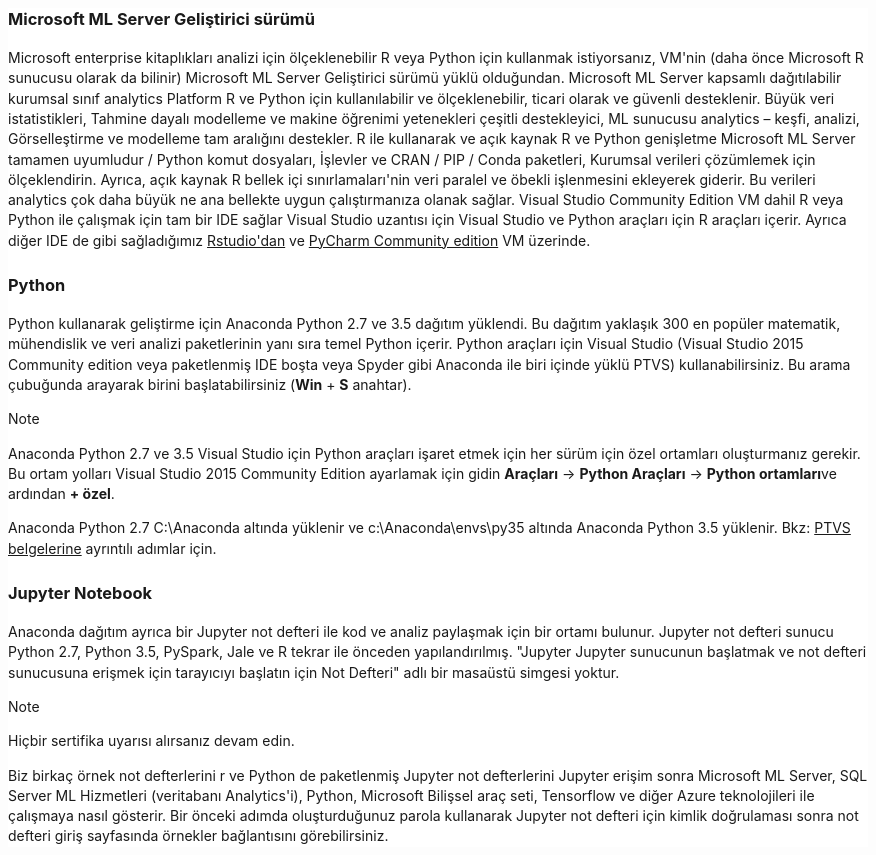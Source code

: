 ### <a name="microsoft-ml-server-developer-edition"></a>Microsoft ML Server Geliştirici sürümü
Microsoft enterprise kitaplıkları analizi için ölçeklenebilir R veya Python için kullanmak istiyorsanız, VM'nin (daha önce Microsoft R sunucusu olarak da bilinir) Microsoft ML Server Geliştirici sürümü yüklü olduğundan. Microsoft ML Server kapsamlı dağıtılabilir kurumsal sınıf analytics Platform R ve Python için kullanılabilir ve ölçeklenebilir, ticari olarak ve güvenli desteklenir. Büyük veri istatistikleri, Tahmine dayalı modelleme ve makine öğrenimi yetenekleri çeşitli destekleyici, ML sunucusu analytics – keşfi, analizi, Görselleştirme ve modelleme tam aralığını destekler. R ile kullanarak ve açık kaynak R ve Python genişletme Microsoft ML Server tamamen uyumludur / Python komut dosyaları, İşlevler ve CRAN / PIP / Conda paketleri, Kurumsal verileri çözümlemek için ölçeklendirin. Ayrıca, açık kaynak R bellek içi sınırlamaları'nin veri paralel ve öbekli işlenmesini ekleyerek giderir. Bu verileri analytics çok daha büyük ne ana bellekte uygun çalıştırmanıza olanak sağlar.  Visual Studio Community Edition VM dahil R veya Python ile çalışmak için tam bir IDE sağlar Visual Studio uzantısı için Visual Studio ve Python araçları için R araçları içerir. Ayrıca diğer IDE de gibi sağladığımız [Rstudio'dan](http://www.rstudio.com) ve [PyCharm Community edition](https://www.jetbrains.com/pycharm/) VM üzerinde. 

### <a name="python"></a>Python
Python kullanarak geliştirme için Anaconda Python 2.7 ve 3.5 dağıtım yüklendi. Bu dağıtım yaklaşık 300 en popüler matematik, mühendislik ve veri analizi paketlerinin yanı sıra temel Python içerir. Python araçları için Visual Studio (Visual Studio 2015 Community edition veya paketlenmiş IDE boşta veya Spyder gibi Anaconda ile biri içinde yüklü PTVS) kullanabilirsiniz. Bu arama çubuğunda arayarak birini başlatabilirsiniz (**Win** + **S** anahtar).

> [!NOTE]
> Anaconda Python 2.7 ve 3.5 Visual Studio için Python araçları işaret etmek için her sürüm için özel ortamları oluşturmanız gerekir. Bu ortam yolları Visual Studio 2015 Community Edition ayarlamak için gidin **Araçları** -> **Python Araçları** -> **Python ortamları**ve ardından **+ özel**. 
> 
> 

Anaconda Python 2.7 C:\Anaconda altında yüklenir ve c:\Anaconda\envs\py35 altında Anaconda Python 3.5 yüklenir. Bkz: [PTVS belgelerine](https://github.com/Microsoft/PTVS/wiki/Selecting-and-Installing-Python-Interpreters#hey-i-already-have-an-interpreter-on-my-machine-but-ptvs-doesnt-seem-to-know-about-it) ayrıntılı adımlar için. 

### <a name="jupyter-notebook"></a>Jupyter Notebook
Anaconda dağıtım ayrıca bir Jupyter not defteri ile kod ve analiz paylaşmak için bir ortamı bulunur. Jupyter not defteri sunucu Python 2.7, Python 3.5, PySpark, Jale ve R tekrar ile önceden yapılandırılmış. "Jupyter Jupyter sunucunun başlatmak ve not defteri sunucusuna erişmek için tarayıcıyı başlatın için Not Defteri" adlı bir masaüstü simgesi yoktur. 

> [!NOTE]
> Hiçbir sertifika uyarısı alırsanız devam edin. 
> 
> 

Biz birkaç örnek not defterlerini r ve Python de paketlenmiş Jupyter not defterlerini Jupyter erişim sonra Microsoft ML Server, SQL Server ML Hizmetleri (veritabanı Analytics'i), Python, Microsoft Bilişsel araç seti, Tensorflow ve diğer Azure teknolojileri ile çalışmaya nasıl gösterir. Bir önceki adımda oluşturduğunuz parola kullanarak Jupyter not defteri için kimlik doğrulaması sonra not defteri giriş sayfasında örnekler bağlantısını görebilirsiniz. 
